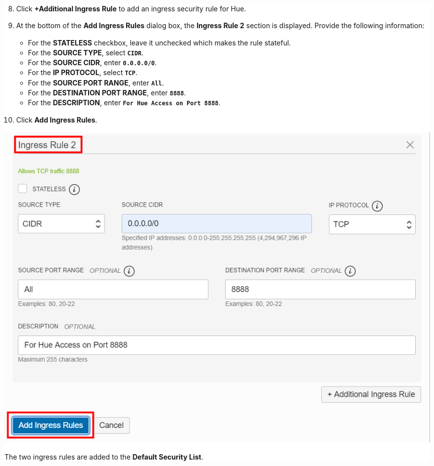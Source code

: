 
8. Click **+Additional Ingress Rule** to add an ingress security rule for Hue.

9. At the bottom of the **Add Ingress Rules** dialog box, the **Ingress Rule 2** section is displayed. Provide the following information:

    + For the **STATELESS** checkbox, leave it unchecked which makes the rule stateful.
    + For the **SOURCE TYPE**, select **`CIDR`**.
    + For the **SOURCE CIDR**, enter **`0.0.0.0/0`**.
    + For the **IP PROTOCOL**, select **`TCP`**.
    + For the **SOURCE PORT RANGE**, enter **`All`**.
    + For the **DESTINATION PORT RANGE**, enter **`8888`**.
    + For the **DESCRIPTION**, enter **`For Hue Access on Port 8888`**.

10. Click **Add Ingress Rules**.

  ![Ingress Rules](./images/add-ingress-rules.png " ")

  The two ingress rules are added to the **Default Security List**.
